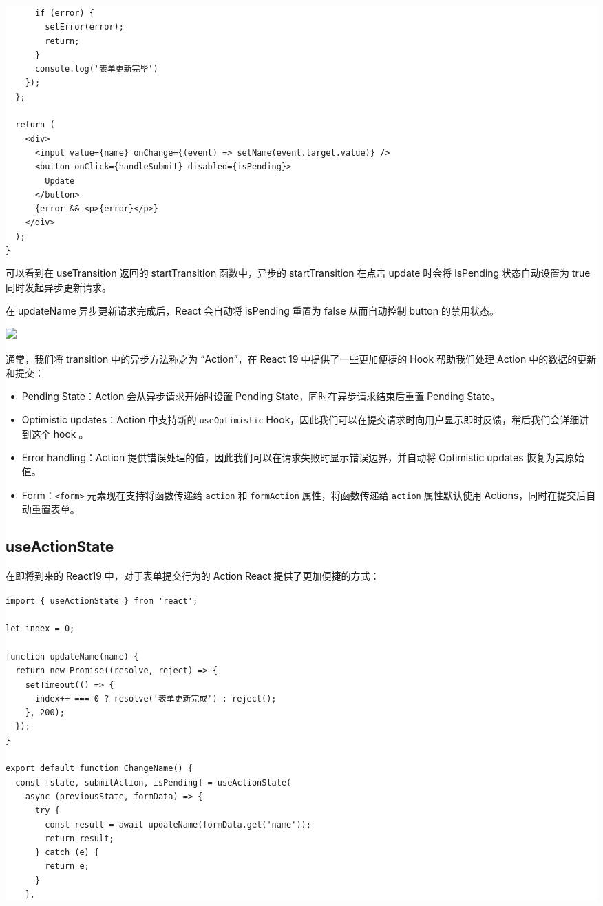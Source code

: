```
      if (error) {
        setError(error);
        return;
      }
      console.log('表单更新完毕')
    });
  };

  return (
    <div>
      <input value={name} onChange={(event) => setName(event.target.value)} />
      <button onClick={handleSubmit} disabled={isPending}>
        Update
      </button>
      {error && <p>{error}</p>}
    </div>
  );
}
```

可以看到在 useTransition 返回的 startTransition 函数中，异步的 startTransition 在点击 update 时会将 isPending 状态自动设置为 true 同时发起异步更新请求。

在 updateName 异步更新请求完成后，React 会自动将 isPending 重置为 false 从而自动控制 button 的禁用状态。

![](https://mmbiz.qpic.cn/mmbiz_gif/lCQLg02gtibuVV5G4mnaDn9s9Fc1ZCgETDCzdhunzIqwS0Maiar2MnWRh63PLQvO7hVV9ggs6GsHvLiaDcIOLoAVw/640?wx_fmt=gif&from=appmsg)

  

通常，我们将 transition 中的异步方法称之为 “Action”，在 React 19 中提供了一些更加便捷的 Hook 帮助我们处理 Action 中的数据的更新和提交：

*   Pending State：Action 会从异步请求开始时设置 Pending State，同时在异步请求结束后重置 Pending State。
    
*   Optimistic updates：Action 中支持新的 `useOptimistic` Hook，因此我们可以在提交请求时向用户显示即时反馈，稍后我们会详细讲到这个 hook 。
    
*   Error handling：Action 提供错误处理的值，因此我们可以在请求失败时显示错误边界，并自动将 Optimistic updates 恢复为其原始值。
    
*   Form：`<form>` 元素现在支持将函数传递给 `action` 和 `formAction` 属性，将函数传递给 `action` 属性默认使用 Actions，同时在提交后自动重置表单。
    

useActionState
--------------

在即将到来的 React19 中，对于表单提交行为的 Action React 提供了更加便捷的方式：

```
import { useActionState } from 'react';

let index = 0;

function updateName(name) {
  return new Promise((resolve, reject) => {
    setTimeout(() => {
      index++ === 0 ? resolve('表单更新完成') : reject();
    }, 200);
  });
}

export default function ChangeName() {
  const [state, submitAction, isPending] = useActionState(
    async (previousState, formData) => {
      try {
        const result = await updateName(formData.get('name'));
        return result;
      } catch (e) {
        return e;
      }
    },
```